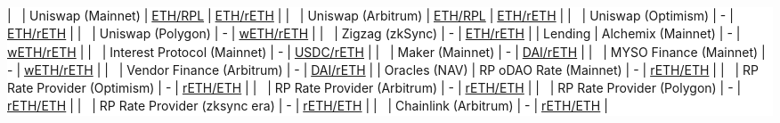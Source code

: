 | &nbsp;           | Uniswap (Mainnet)             | [ETH/RPL](https://app.uniswap.org/#/swap?inputCurrency=ETH&outputCurrency=0xd33526068d116ce69f19a9ee46f0bd304f21a51f&chainId=1)          | [ETH/rETH](https://app.uniswap.org/#/swap?inputCurrency=ETH&outputCurrency=0xae78736Cd615f374D3085123A210448E74Fc6393&chainId=1)                                             |
| &nbsp;           | Uniswap (Arbitrum)            | [ETH/RPL](https://app.uniswap.org/#/swap?inputCurrency=ETH&outputCurrency=0xb766039cc6db368759c1e56b79affe831d0cc507&chain=arbitrum)     | [ETH/rETH](https://app.uniswap.org/#/swap?inputCurrency=ETH&outputCurrency=0xec70dcb4a1efa46b8f2d97c310c9c4790ba5ffa8&chain=arbitrum)                                        |
| &nbsp;           | Uniswap (Optimism)            | -                                                                                                                                        | [ETH/rETH](https://app.uniswap.org/#/swap?inputCurrency=ETH&outputCurrency=0x9bcef72be871e61ed4fbbc7630889bee758eb81d&chain=optimism)                                        |
| &nbsp;           | Uniswap (Polygon)             | -                                                                                                                                        | [wETH/rETH](https://app.uniswap.org/#/swap?inputCurrency=0x7ceB23fD6bC0adD59E62ac25578270cFf1b9f619&outputCurrency=0x0266F4F08D82372CF0FcbCCc0Ff74309089c74d1&chain=polygon) |
| &nbsp;           | Zigzag (zkSync)               | -                                                                                                                                        | [ETH/rETH](https://trade.zigzag.exchange/?market=rETH-ETH&network=zksync)                                                                                                    |
| Lending          | Alchemix (Mainnet)            | -                                                                                                                                        | [wETH/rETH](https://alchemix.fi/vaults)                                                                                                                                      |
| &nbsp;           | Interest Protocol (Mainnet)   | -                                                                                                                                        | [USDC/rETH](https://interestprotocol.io/#/)                                                                                                                                  |
| &nbsp;           | Maker (Mainnet)               | -                                                                                                                                        | [DAI/rETH](https://app.defisaver.com/)                                                                                                                                       |
| &nbsp;           | MYSO Finance (Mainnet)        | -                                                                                                                                        | [wETH/rETH](https://app.myso.finance/)                                                                                                                                       |
| &nbsp;           | Vendor Finance (Arbitrum)     | -                                                                                                                                        | [DAI/rETH](https://vendor.finance/)                                                                                                                                          |
| Oracles (NAV)    | RP oDAO Rate (Mainnet)        | -                                                                                                                                        | [rETH/ETH](https://etherscan.io/address/0xae78736cd615f374d3085123a210448e74fc6393#readContract#F6)                                                                          |
| &nbsp;           | RP Rate Provider (Optimism)   | -                                                                                                                                        | [rETH/ETH](https://github.com/rocket-pool/rocketpool-ovm-oracle)                                                                                                             |
| &nbsp;           | RP Rate Provider (Arbitrum)   | -                                                                                                                                        | [rETH/ETH](https://github.com/rocket-pool/rocketpool-arbitrum-oracle)                                                                                                        |
| &nbsp;           | RP Rate Provider (Polygon)    | -                                                                                                                                        | [rETH/ETH](https://github.com/rocket-pool/rocketpool-polygon-oracle)                                                                                                         |
| &nbsp;           | RP Rate Provider (zksync era) | -                                                                                                                                        | [rETH/ETH](https://github.com/rocket-pool/rocketpool-zksync-oracle)                                                                                                          |
| &nbsp;           | Chainlink (Arbitrum)          | -                                                                                                                                        | [rETH/ETH](https://data.chain.link/arbitrum/mainnet/crypto-eth/reth-eth-exchange-rate)                                                                                       |